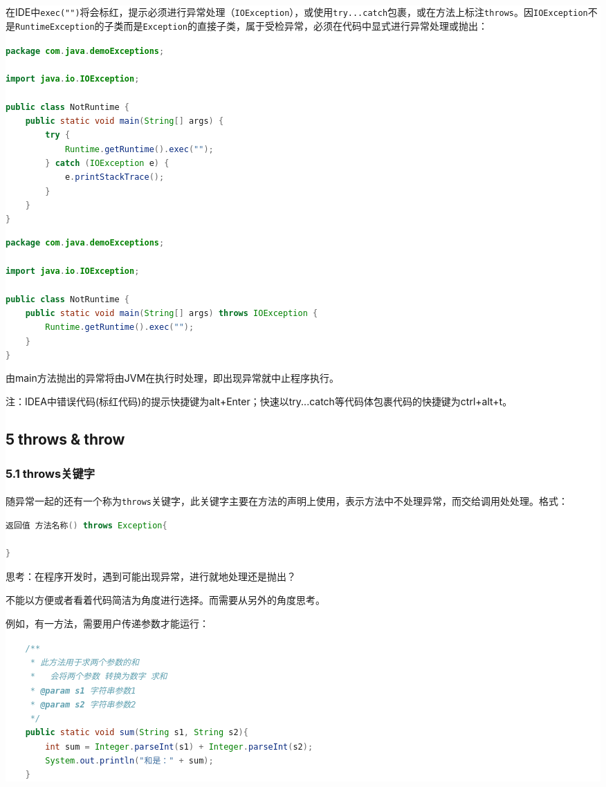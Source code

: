在IDE中```exec("")```将会标红，提示必须进行异常处理（```IOException```），或使用```try...catch```包裹，或在方法上标注```throws```。因```IOException```不是```RuntimeException```的子类而是```Exception```的直接子类，属于受检异常，必须在代码中显式进行异常处理或抛出：

```java
package com.java.demoExceptions;

import java.io.IOException;

public class NotRuntime {
    public static void main(String[] args) {
        try {
            Runtime.getRuntime().exec("");
        } catch (IOException e) {
            e.printStackTrace();
        }
    }
}
```

```java
package com.java.demoExceptions;

import java.io.IOException;

public class NotRuntime {
    public static void main(String[] args) throws IOException {
        Runtime.getRuntime().exec("");
    }
}
```

由main方法抛出的异常将由JVM在执行时处理，即出现异常就中止程序执行。

注：IDEA中错误代码(标红代码)的提示快捷键为alt+Enter；快速以try...catch等代码体包裹代码的快捷键为ctrl+alt+t。

## 5 throws & throw

### 5.1 throws关键字

随异常一起的还有一个称为```throws```关键字，此关键字主要在方法的声明上使用，表示方法中不处理异常，而交给调用处处理。格式：

```java
返回值 方法名称() throws Exception{
    
}
```

思考：在程序开发时，遇到可能出现异常，进行就地处理还是抛出？

不能以方便或者看着代码简洁为角度进行选择。而需要从另外的角度思考。

例如，有一方法，需要用户传递参数才能运行：

```java
    /**
     * 此方法用于求两个参数的和
     *   会将两个参数 转换为数字 求和
     * @param s1 字符串参数1
     * @param s2 字符串参数2
     */
    public static void sum(String s1, String s2){
        int sum = Integer.parseInt(s1) + Integer.parseInt(s2);
        System.out.println("和是：" + sum);
    }
```
